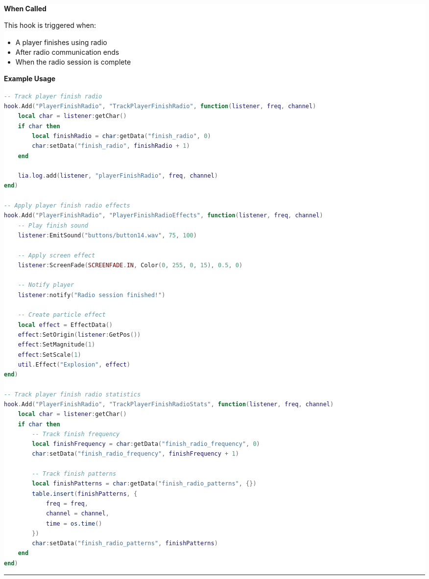**When Called**

This hook is triggered when:
- A player finishes using radio
- After radio communication ends
- When the radio session is complete

**Example Usage**

```lua
-- Track player finish radio
hook.Add("PlayerFinishRadio", "TrackPlayerFinishRadio", function(listener, freq, channel)
    local char = listener:getChar()
    if char then
        local finishRadio = char:getData("finish_radio", 0)
        char:setData("finish_radio", finishRadio + 1)
    end
    
    lia.log.add(listener, "playerFinishRadio", freq, channel)
end)

-- Apply player finish radio effects
hook.Add("PlayerFinishRadio", "PlayerFinishRadioEffects", function(listener, freq, channel)
    -- Play finish sound
    listener:EmitSound("buttons/button14.wav", 75, 100)
    
    -- Apply screen effect
    listener:ScreenFade(SCREENFADE.IN, Color(0, 255, 0, 15), 0.5, 0)
    
    -- Notify player
    listener:notify("Radio session finished!")
    
    -- Create particle effect
    local effect = EffectData()
    effect:SetOrigin(listener:GetPos())
    effect:SetMagnitude(1)
    effect:SetScale(1)
    util.Effect("Explosion", effect)
end)

-- Track player finish radio statistics
hook.Add("PlayerFinishRadio", "TrackPlayerFinishRadioStats", function(listener, freq, channel)
    local char = listener:getChar()
    if char then
        -- Track finish frequency
        local finishFrequency = char:getData("finish_radio_frequency", 0)
        char:setData("finish_radio_frequency", finishFrequency + 1)
        
        -- Track finish patterns
        local finishPatterns = char:getData("finish_radio_patterns", {})
        table.insert(finishPatterns, {
            freq = freq,
            channel = channel,
            time = os.time()
        })
        char:setData("finish_radio_patterns", finishPatterns)
    end
end)
```

---